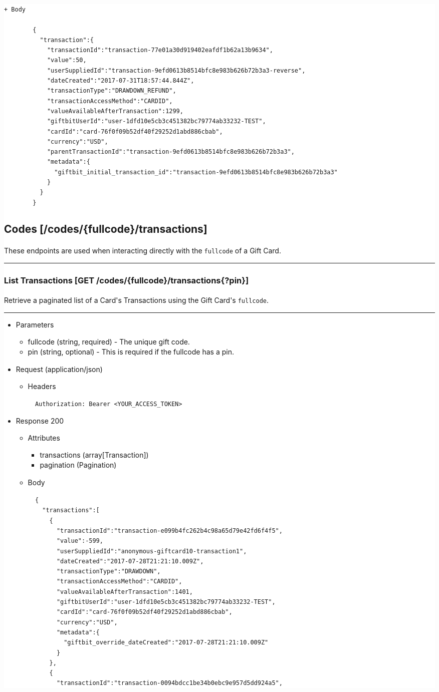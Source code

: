     + Body

            {
              "transaction":{
                "transactionId":"transaction-77e01a30d919402eafdf1b62a13b9634",
                "value":50,
                "userSuppliedId":"transaction-9efd0613b8514bfc8e983b626b72b3a3-reverse",
                "dateCreated":"2017-07-31T18:57:44.844Z",
                "transactionType":"DRAWDOWN_REFUND",
                "transactionAccessMethod":"CARDID",
                "valueAvailableAfterTransaction":1299,
                "giftbitUserId":"user-1dfd10e5cb3c451382bc79774ab33232-TEST",
                "cardId":"card-76f0f09b52df40f29252d1abd886cbab",
                "currency":"USD",
                "parentTransactionId":"transaction-9efd0613b8514bfc8e983b626b72b3a3",
                "metadata":{
                  "giftbit_initial_transaction_id":"transaction-9efd0613b8514bfc8e983b626b72b3a3"
                }
              }
            }
            
## Codes [/codes/{fullcode}/transactions]
These endpoints are used when interacting directly with the `fullcode` of a Gift Card.

---
### List Transactions [GET /codes/{fullcode}/transactions{?pin}]
Retrieve a paginated list of a Card's Transactions using the Gift Card's `fullcode`.

---
+ Parameters
    + fullcode (string, required) - The unique gift code.
    + pin (string, optional) - This is required if the fullcode has a pin.

+ Request (application/json)
    + Headers
    
            Authorization: Bearer <YOUR_ACCESS_TOKEN>
    
+ Response 200
    + Attributes
        + transactions (array[Transaction])
        + pagination (Pagination)

    + Body

            {
              "transactions":[
                {
                  "transactionId":"transaction-e099b4fc262b4c98a65d79e42fd6f4f5",
                  "value":-599,
                  "userSuppliedId":"anonymous-giftcard10-transaction1",
                  "dateCreated":"2017-07-28T21:21:10.009Z",
                  "transactionType":"DRAWDOWN",
                  "transactionAccessMethod":"CARDID",
                  "valueAvailableAfterTransaction":1401,
                  "giftbitUserId":"user-1dfd10e5cb3c451382bc79774ab33232-TEST",
                  "cardId":"card-76f0f09b52df40f29252d1abd886cbab",
                  "currency":"USD",
                  "metadata":{
                    "giftbit_override_dateCreated":"2017-07-28T21:21:10.009Z"
                  }
                },
                {
                  "transactionId":"transaction-0094bdcc1be34b0ebc9e957d5dd924a5",